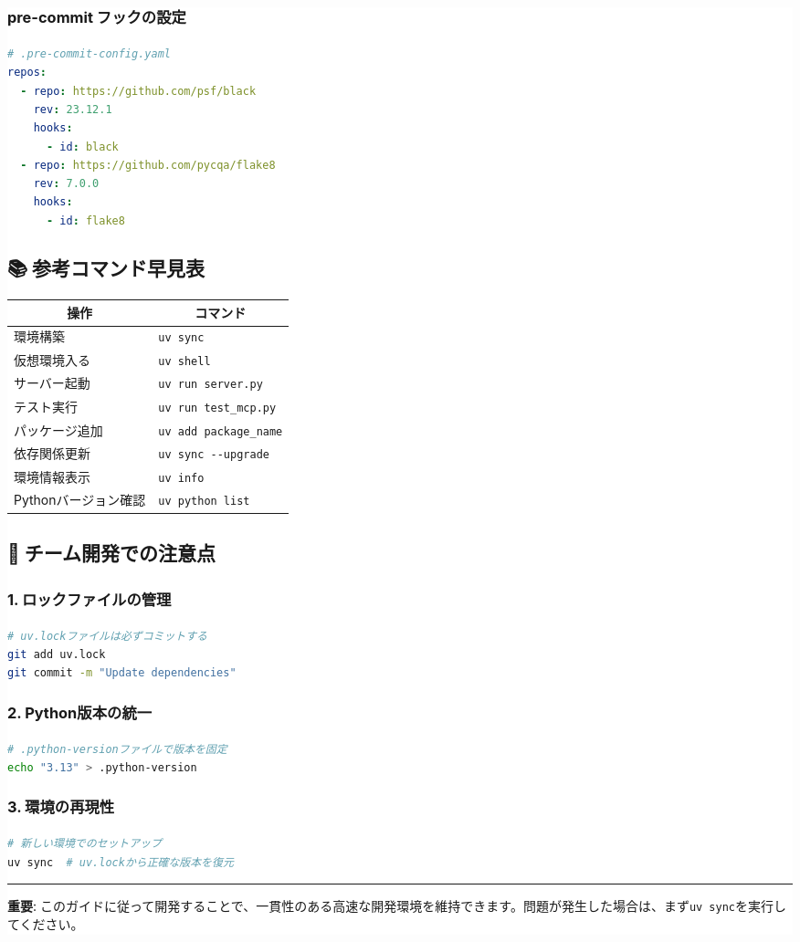 ### pre-commit フックの設定

```yaml
# .pre-commit-config.yaml
repos:
  - repo: https://github.com/psf/black
    rev: 23.12.1
    hooks:
      - id: black
  - repo: https://github.com/pycqa/flake8
    rev: 7.0.0
    hooks:
      - id: flake8
```

## 📚 参考コマンド早見表

| 操作 | コマンド |
|------|----------|
| 環境構築 | `uv sync` |
| 仮想環境入る | `uv shell` |
| サーバー起動 | `uv run server.py` |
| テスト実行 | `uv run test_mcp.py` |
| パッケージ追加 | `uv add package_name` |
| 依存関係更新 | `uv sync --upgrade` |
| 環境情報表示 | `uv info` |
| Pythonバージョン確認 | `uv python list` |

## 🔄 チーム開発での注意点

### 1. ロックファイルの管理

```bash
# uv.lockファイルは必ずコミットする
git add uv.lock
git commit -m "Update dependencies"
```

### 2. Python版本の統一

```bash
# .python-versionファイルで版本を固定
echo "3.13" > .python-version
```

### 3. 環境の再現性

```bash
# 新しい環境でのセットアップ
uv sync  # uv.lockから正確な版本を復元
```

---

**重要**: このガイドに従って開発することで、一貫性のある高速な開発環境を維持できます。問題が発生した場合は、まず`uv sync`を実行してください。
